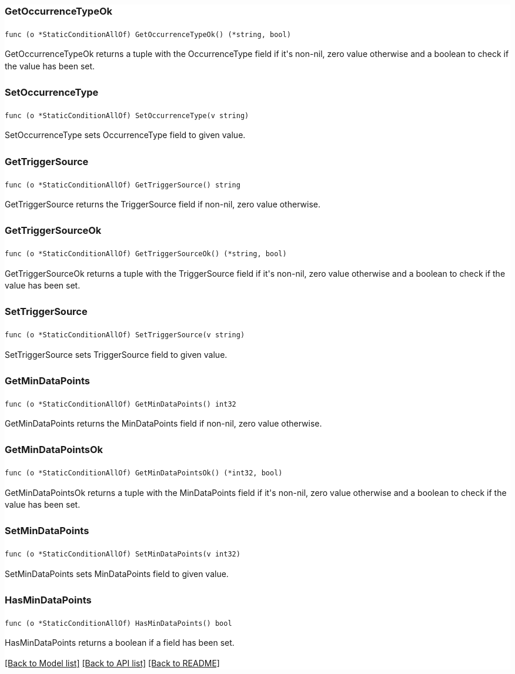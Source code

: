 ### GetOccurrenceTypeOk

`func (o *StaticConditionAllOf) GetOccurrenceTypeOk() (*string, bool)`

GetOccurrenceTypeOk returns a tuple with the OccurrenceType field if it's non-nil, zero value otherwise
and a boolean to check if the value has been set.

### SetOccurrenceType

`func (o *StaticConditionAllOf) SetOccurrenceType(v string)`

SetOccurrenceType sets OccurrenceType field to given value.


### GetTriggerSource

`func (o *StaticConditionAllOf) GetTriggerSource() string`

GetTriggerSource returns the TriggerSource field if non-nil, zero value otherwise.

### GetTriggerSourceOk

`func (o *StaticConditionAllOf) GetTriggerSourceOk() (*string, bool)`

GetTriggerSourceOk returns a tuple with the TriggerSource field if it's non-nil, zero value otherwise
and a boolean to check if the value has been set.

### SetTriggerSource

`func (o *StaticConditionAllOf) SetTriggerSource(v string)`

SetTriggerSource sets TriggerSource field to given value.


### GetMinDataPoints

`func (o *StaticConditionAllOf) GetMinDataPoints() int32`

GetMinDataPoints returns the MinDataPoints field if non-nil, zero value otherwise.

### GetMinDataPointsOk

`func (o *StaticConditionAllOf) GetMinDataPointsOk() (*int32, bool)`

GetMinDataPointsOk returns a tuple with the MinDataPoints field if it's non-nil, zero value otherwise
and a boolean to check if the value has been set.

### SetMinDataPoints

`func (o *StaticConditionAllOf) SetMinDataPoints(v int32)`

SetMinDataPoints sets MinDataPoints field to given value.

### HasMinDataPoints

`func (o *StaticConditionAllOf) HasMinDataPoints() bool`

HasMinDataPoints returns a boolean if a field has been set.


[[Back to Model list]](../README.md#documentation-for-models) [[Back to API list]](../README.md#documentation-for-api-endpoints) [[Back to README]](../README.md)


